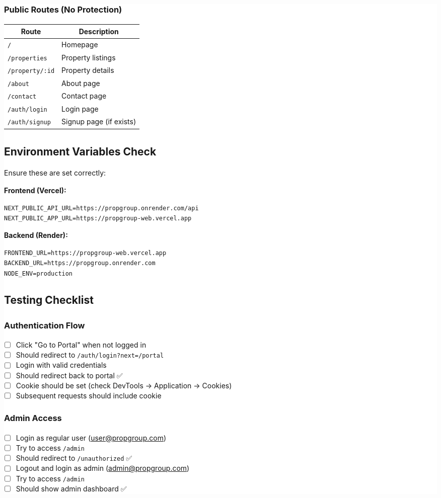 ### Public Routes (No Protection)
| Route | Description |
|-------|-------------|
| `/` | Homepage |
| `/properties` | Property listings |
| `/property/:id` | Property details |
| `/about` | About page |
| `/contact` | Contact page |
| `/auth/login` | Login page |
| `/auth/signup` | Signup page (if exists) |

## Environment Variables Check

Ensure these are set correctly:

**Frontend (Vercel):**
```env
NEXT_PUBLIC_API_URL=https://propgroup.onrender.com/api
NEXT_PUBLIC_APP_URL=https://propgroup-web.vercel.app
```

**Backend (Render):**
```env
FRONTEND_URL=https://propgroup-web.vercel.app
BACKEND_URL=https://propgroup.onrender.com
NODE_ENV=production
```

## Testing Checklist

### Authentication Flow
- [ ] Click "Go to Portal" when not logged in
- [ ] Should redirect to `/auth/login?next=/portal`
- [ ] Login with valid credentials
- [ ] Should redirect back to portal ✅
- [ ] Cookie should be set (check DevTools → Application → Cookies)
- [ ] Subsequent requests should include cookie

### Admin Access
- [ ] Login as regular user (user@propgroup.com)
- [ ] Try to access `/admin`
- [ ] Should redirect to `/unauthorized` ✅
- [ ] Logout and login as admin (admin@propgroup.com)
- [ ] Try to access `/admin`
- [ ] Should show admin dashboard ✅
